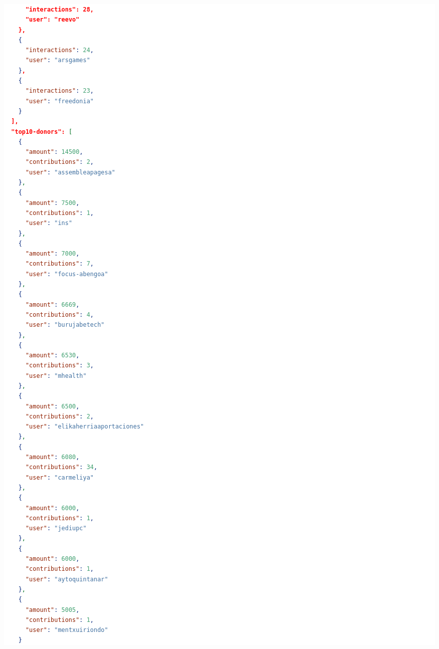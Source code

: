 ```json
      "interactions": 28,
      "user": "reevo"
    },
    {
      "interactions": 24,
      "user": "arsgames"
    },
    {
      "interactions": 23,
      "user": "freedonia"
    }
  ],
  "top10-donors": [
    {
      "amount": 14500,
      "contributions": 2,
      "user": "assembleapagesa"
    },
    {
      "amount": 7500,
      "contributions": 1,
      "user": "ins"
    },
    {
      "amount": 7000,
      "contributions": 7,
      "user": "focus-abengoa"
    },
    {
      "amount": 6669,
      "contributions": 4,
      "user": "burujabetech"
    },
    {
      "amount": 6530,
      "contributions": 3,
      "user": "mhealth"
    },
    {
      "amount": 6500,
      "contributions": 2,
      "user": "elikaherriaaportaciones"
    },
    {
      "amount": 6080,
      "contributions": 34,
      "user": "carmeliya"
    },
    {
      "amount": 6000,
      "contributions": 1,
      "user": "jediupc"
    },
    {
      "amount": 6000,
      "contributions": 1,
      "user": "aytoquintanar"
    },
    {
      "amount": 5005,
      "contributions": 1,
      "user": "mentxuiriondo"
    }
```